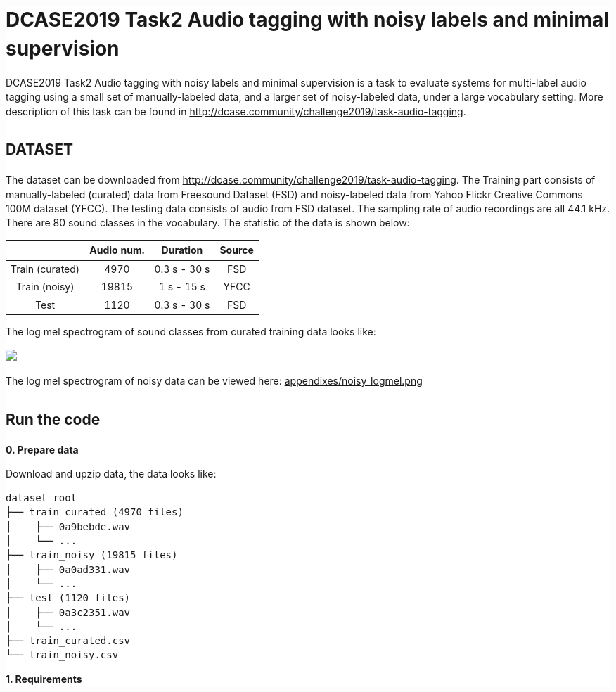 # DCASE2019 Task2 Audio tagging with noisy labels and minimal supervision

DCASE2019 Task2 Audio tagging with noisy labels and minimal supervision is a task to evaluate systems for multi-label audio tagging using a small set of manually-labeled data, and a larger set of noisy-labeled data, under a large vocabulary setting. More description of this task can be found in http://dcase.community/challenge2019/task-audio-tagging.

## DATASET
The dataset can be downloaded from http://dcase.community/challenge2019/task-audio-tagging. The Training part consists of manually-labeled (curated) data from Freesound Dataset (FSD) and noisy-labeled data from Yahoo Flickr Creative Commons 100M dataset (YFCC). The testing data consists of audio from FSD dataset. The sampling rate of audio recordings are all 44.1 kHz. There are 80 sound classes in the vocabulary. The statistic of the data is shown below:

|                 | Audio num. |   Duration   | Source |
|:---------------:|:----------:|:------------:|:------:|
| Train (curated) |    4970    | 0.3 s - 30 s |   FSD  |
|  Train (noisy)  |    19815   |  1 s - 15 s  |  YFCC  |
|       Test      |    1120    | 0.3 s - 30 s |   FSD  |

The log mel spectrogram of sound classes from curated training data looks like:

<img src="appendixes/curated_logmel.png">

The log mel spectrogram of noisy data can be viewed here: [appendixes/noisy_logmel.png](<appendixes/noisy_logmel.png>)

## Run the code

**0. Prepare data** 

Download and upzip data, the data looks like:

<pre>
dataset_root
├── train_curated (4970 files)
│    ├── 0a9bebde.wav
│    └── ...
├── train_noisy (19815 files)
│    ├── 0a0ad331.wav
│    └── ...
├── test (1120 files)
│    ├── 0a3c2351.wav
│    └── ...
├── train_curated.csv
└── train_noisy.csv
</pre>

**1. Requirements** 
